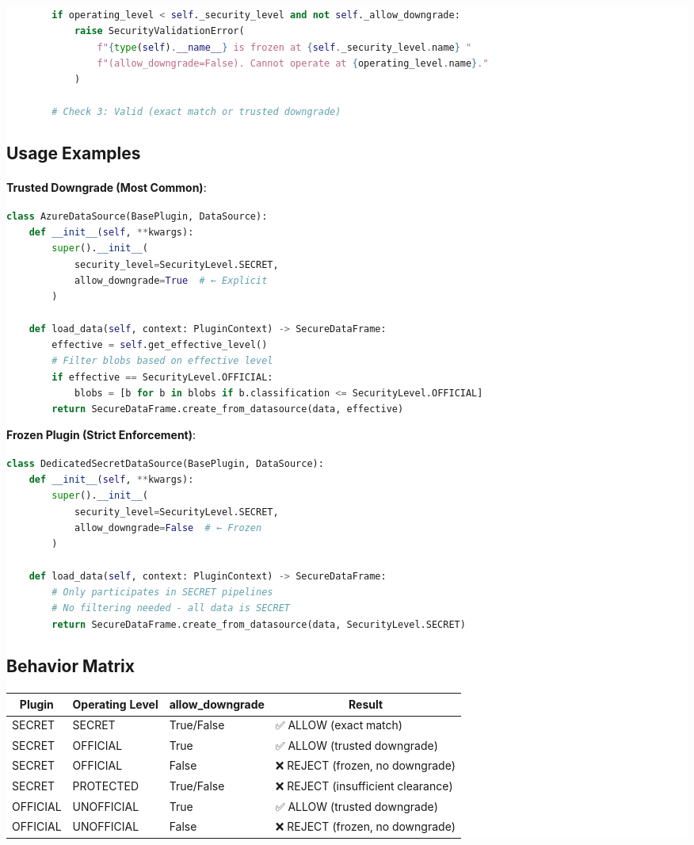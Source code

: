 ```python
        if operating_level < self._security_level and not self._allow_downgrade:
            raise SecurityValidationError(
                f"{type(self).__name__} is frozen at {self._security_level.name} "
                f"(allow_downgrade=False). Cannot operate at {operating_level.name}."
            )
        
        # Check 3: Valid (exact match or trusted downgrade)
```

## Usage Examples

**Trusted Downgrade (Most Common)**:

```python
class AzureDataSource(BasePlugin, DataSource):
    def __init__(self, **kwargs):
        super().__init__(
            security_level=SecurityLevel.SECRET,
            allow_downgrade=True  # ← Explicit
        )
    
    def load_data(self, context: PluginContext) -> SecureDataFrame:
        effective = self.get_effective_level()
        # Filter blobs based on effective level
        if effective == SecurityLevel.OFFICIAL:
            blobs = [b for b in blobs if b.classification <= SecurityLevel.OFFICIAL]
        return SecureDataFrame.create_from_datasource(data, effective)
```

**Frozen Plugin (Strict Enforcement)**:

```python
class DedicatedSecretDataSource(BasePlugin, DataSource):
    def __init__(self, **kwargs):
        super().__init__(
            security_level=SecurityLevel.SECRET,
            allow_downgrade=False  # ← Frozen
        )
    
    def load_data(self, context: PluginContext) -> SecureDataFrame:
        # Only participates in SECRET pipelines
        # No filtering needed - all data is SECRET
        return SecureDataFrame.create_from_datasource(data, SecurityLevel.SECRET)
```

## Behavior Matrix

| Plugin | Operating Level | allow_downgrade | Result |
|--------|----------------|-----------------|--------|
| SECRET | SECRET | True/False | ✅ ALLOW (exact match) |
| SECRET | OFFICIAL | True | ✅ ALLOW (trusted downgrade) |
| SECRET | OFFICIAL | False | ❌ REJECT (frozen, no downgrade) |
| SECRET | PROTECTED | True/False | ❌ REJECT (insufficient clearance) |
| OFFICIAL | UNOFFICIAL | True | ✅ ALLOW (trusted downgrade) |
| OFFICIAL | UNOFFICIAL | False | ❌ REJECT (frozen, no downgrade) |
